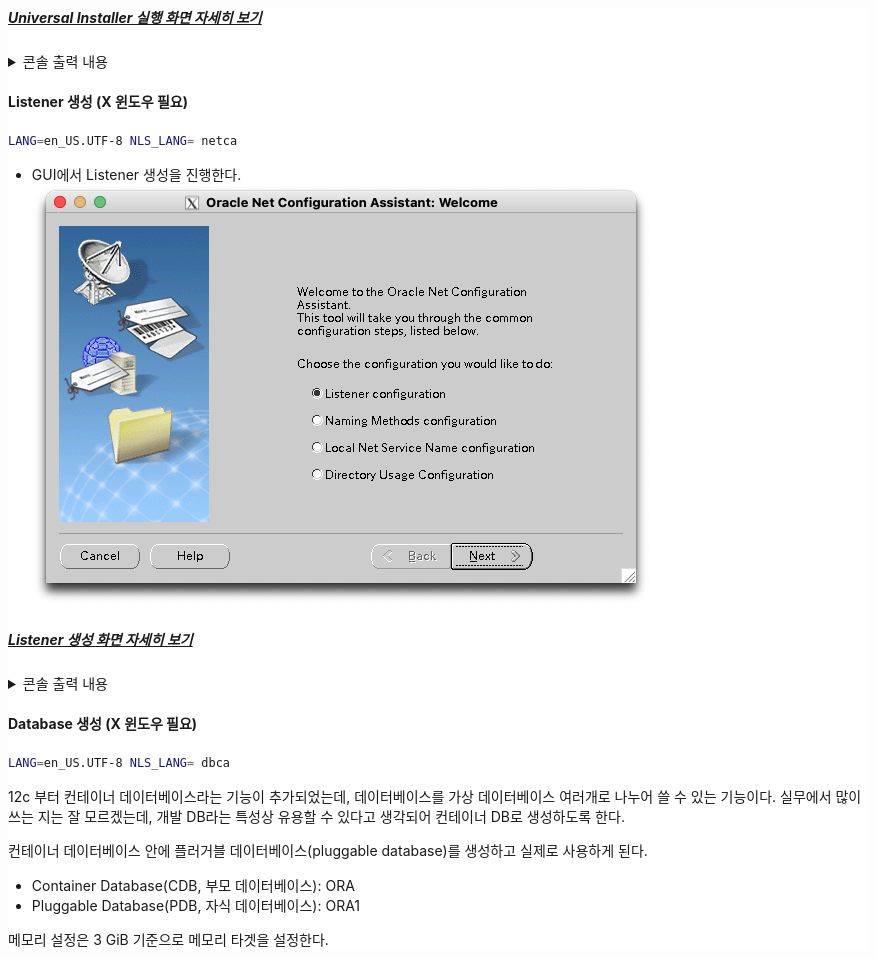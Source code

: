 ##### [Universal Installer 실행 화면 자세히 보기](docs/oracle19c-install.md)

<details><summary>콘솔 출력 내용</summary></details>

#### Listener 생성 (X 윈도우 필요)

```sh
LANG=en_US.UTF-8 NLS_LANG= netca
```

* GUI에서 Listener 생성을 진행한다.   
 ![Net Services Assistant 실행 화면 01 - 메뉴 선택](docs/images/oracle-install-14.png)

##### [Listener 생성 화면 자세히 보기](docs/oracle19c-listener.md)

<details><summary>콘솔 출력 내용</summary></details>

#### Database 생성 (X 윈도우 필요)

```sh
LANG=en_US.UTF-8 NLS_LANG= dbca
```

12c 부터 컨테이너 데이터베이스라는 기능이 추가되었는데,
데이터베이스를 가상 데이터베이스 여러개로 나누어 쓸 수 있는 기능이다.
실무에서 많이 쓰는 지는 잘 모르겠는데, 개발 DB라는 특성상 유용할 수 있다고 생각되어 컨테이너 DB로 생성하도록 한다.

컨테이너 데이터베이스 안에 플러거블 데이터베이스(pluggable database)를 생성하고 실제로 사용하게 된다.

* Container Database(CDB, 부모 데이터베이스): ORA
* Pluggable Database(PDB, 자식 데이터베이스): ORA1

메모리 설정은 3 GiB 기준으로 메모리 타겟을 설정한다.
